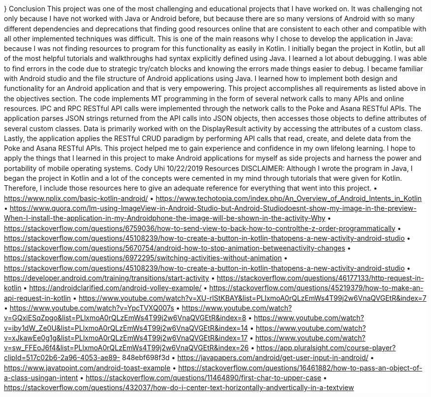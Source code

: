  }
Conclusion
This project was one of the most challenging and educational projects that I have worked
on. It was challenging not only because I have not worked with Java or Android before, but
because there are so many versions of Android with so many different dependencies and
deprecations that finding good resources online that are consistent to each other and compatible
with all other implemented techniques was difficult. This is one of the main reasons why I chose
to develop the application in Java: because I was not finding resources to program for this
functionality as easily in Kotlin. I initially began the project in Kotlin, but all of the most helpful
tutorials and walkthroughs had syntax explicitly defined using Java.
I learned a lot about debugging. I was able to find errors in the code due to strategic
try/catch blocks and knowing the errors made things easier to debug. I became familiar with 
Android studio and the file structure of Android applications using Java. I learned how to
implement both design and functionality for an Android application and that is very empowering.
This project accomplishes all requirements as listed above in the objectives section. The
code implements MT programming in the form of several network calls to many APIs and online
resources. IPC and RPC RESTful API calls were implemented through the network calls to the
Poke and Asana RESTful APIs. The application parses JSON strings returned from the API calls
into JSON objects, then accesses those objects to define attributes of several custom classes.
Data is primarily worked with on the DisplayResult activity by accessing the attributes of a
custom class. Lastly, the application applies the RESTful CRUD paradigm by performing API
calls that read, create, and delete data from the Poke and Asana RESTful APIs.
This project helped me to gain experience and confidence in my own lifelong learning. I
hope to apply the things that I learned in this project to make Android applications for myself as
side projects and harness the power and portability of mobile operating systems.
Cody Uhi
10/22/2019
Resources
DISCLAIMER: Although I wrote the program in Java, I began the project in Kotlin and a lot of
the concepts were cemented in my mind through tutorials that were given for Kotlin. Therefore,
I include those resources here to give an adequate reference for everything that went into this
project.
• https://www.nplix.com/basic-kotlin-android/
• https://www.techotopia.com/index.php/An_Overview_of_Android_Intents_in_Kotlin
• https://www.quora.com/Im-using-ImageView-in-Android-Studio-but-Android-Studiodoesnt-show-my-image-in-the-preview-When-I-install-the-application-in-my-Androidphone-the-image-will-be-shown-in-the-activity-Why
• https://stackoverflow.com/questions/6759036/how-to-send-view-to-back-how-to-controlthe-z-order-programmatically
• https://stackoverflow.com/questions/45108239/how-to-create-a-button-in-kotlin-thatopens-a-new-activity-android-studio
• https://stackoverflow.com/questions/5670754/android-how-to-stop-animation-betweenactivity-changes
• https://stackoverflow.com/questions/6972295/switching-activities-without-animation
• https://stackoverflow.com/questions/45108239/how-to-create-a-button-in-kotlin-thatopens-a-new-activity-android-studio
• https://developer.android.com/training/transitions/start-activity
• https://stackoverflow.com/questions/46177133/http-request-in-kotlin
• https://androidclarified.com/android-volley-example/
• https://stackoverflow.com/questions/45219379/how-to-make-an-api-request-in-kotlin
• https://www.youtube.com/watch?v=XU-rlStKBAY&list=PLlxmoA0rQLzEmWs4T99j2w6VnaQVGEtR&index=7
• https://www.youtube.com/watch?v=YpcTVXQ007s
• https://www.youtube.com/watch?v=GQxiESqZpgo&list=PLlxmoA0rQLzEmWs4T99j2w6VnaQVGEtR&index=8
• https://www.youtube.com/watch?v=iby1dW_Ze0U&list=PLlxmoA0rQLzEmWs4T99j2w6VnaQVGEtR&index=14
• https://www.youtube.com/watch?v=xJkawEe0g1g&list=PLlxmoA0rQLzEmWs4T99j2w6VnaQVGEtR&index=17
• https://www.youtube.com/watch?v=sw_FFEoJ6f4&list=PLlxmoA0rQLzEmWs4T99j2w6VnaQVGEtR&index=26
• https://app.pluralsight.com/course-player?clipId=517c02b6-2a96-4053-ae89-
848ebf698f3d
• https://javapapers.com/android/get-user-input-in-android/
• https://www.javatpoint.com/android-toast-example
• https://stackoverflow.com/questions/16461882/how-to-pass-an-object-of-a-class-usingan-intent
• https://stackoverflow.com/questions/11464890/first-char-to-upper-case
• https://stackoverflow.com/questions/432037/how-do-i-center-text-horizontally-andvertically-in-a-textview